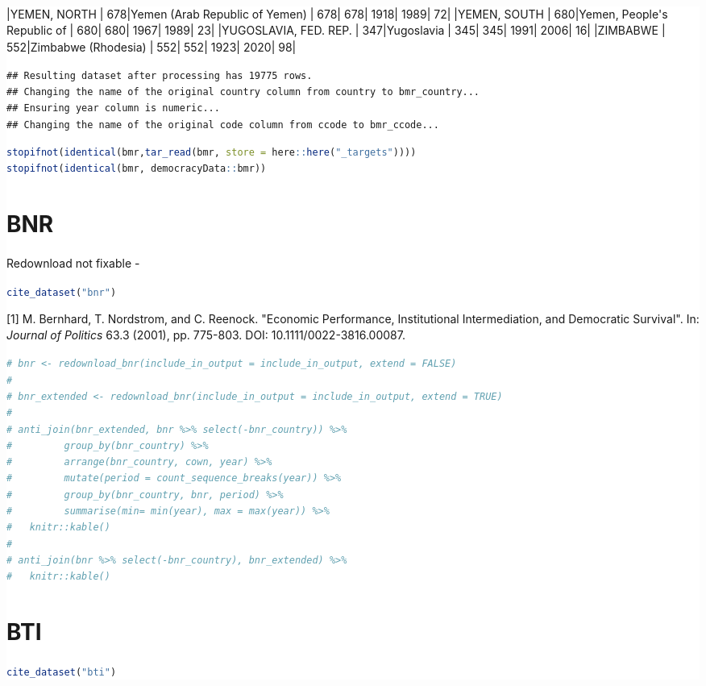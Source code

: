 |YEMEN, NORTH               |   678|Yemen (Arab Republic of Yemen)          | 678|  678|     1918|     1989|  72|
|YEMEN, SOUTH               |   680|Yemen, People's Republic of             | 680|  680|     1967|     1989|  23|
|YUGOSLAVIA, FED. REP.      |   347|Yugoslavia                              | 345|  345|     1991|     2006|  16|
|ZIMBABWE                   |   552|Zimbabwe (Rhodesia)                     | 552|  552|     1923|     2020|  98|

```
## Resulting dataset after processing has 19775 rows.
## Changing the name of the original country column from country to bmr_country...
## Ensuring year column is numeric...
## Changing the name of the original code column from ccode to bmr_ccode...
```

```r
stopifnot(identical(bmr,tar_read(bmr, store = here::here("_targets"))))
stopifnot(identical(bmr, democracyData::bmr))
```

# BNR

Redownload not fixable - 


```r
cite_dataset("bnr")
```

[1] M. Bernhard, T. Nordstrom, and C. Reenock. "Economic Performance,
Institutional Intermediation, and Democratic Survival". In: _Journal of
Politics_ 63.3 (2001), pp. 775-803. DOI: 10.1111/0022-3816.00087.

```r
# bnr <- redownload_bnr(include_in_output = include_in_output, extend = FALSE)
# 
# bnr_extended <- redownload_bnr(include_in_output = include_in_output, extend = TRUE)
# 
# anti_join(bnr_extended, bnr %>% select(-bnr_country)) %>%
#         group_by(bnr_country) %>%
#         arrange(bnr_country, cown, year) %>%
#         mutate(period = count_sequence_breaks(year)) %>%
#         group_by(bnr_country, bnr, period) %>%
#         summarise(min= min(year), max = max(year)) %>%
#   knitr::kable()
# 
# anti_join(bnr %>% select(-bnr_country), bnr_extended) %>%
#   knitr::kable()
```

# BTI


```r
cite_dataset("bti")
```
